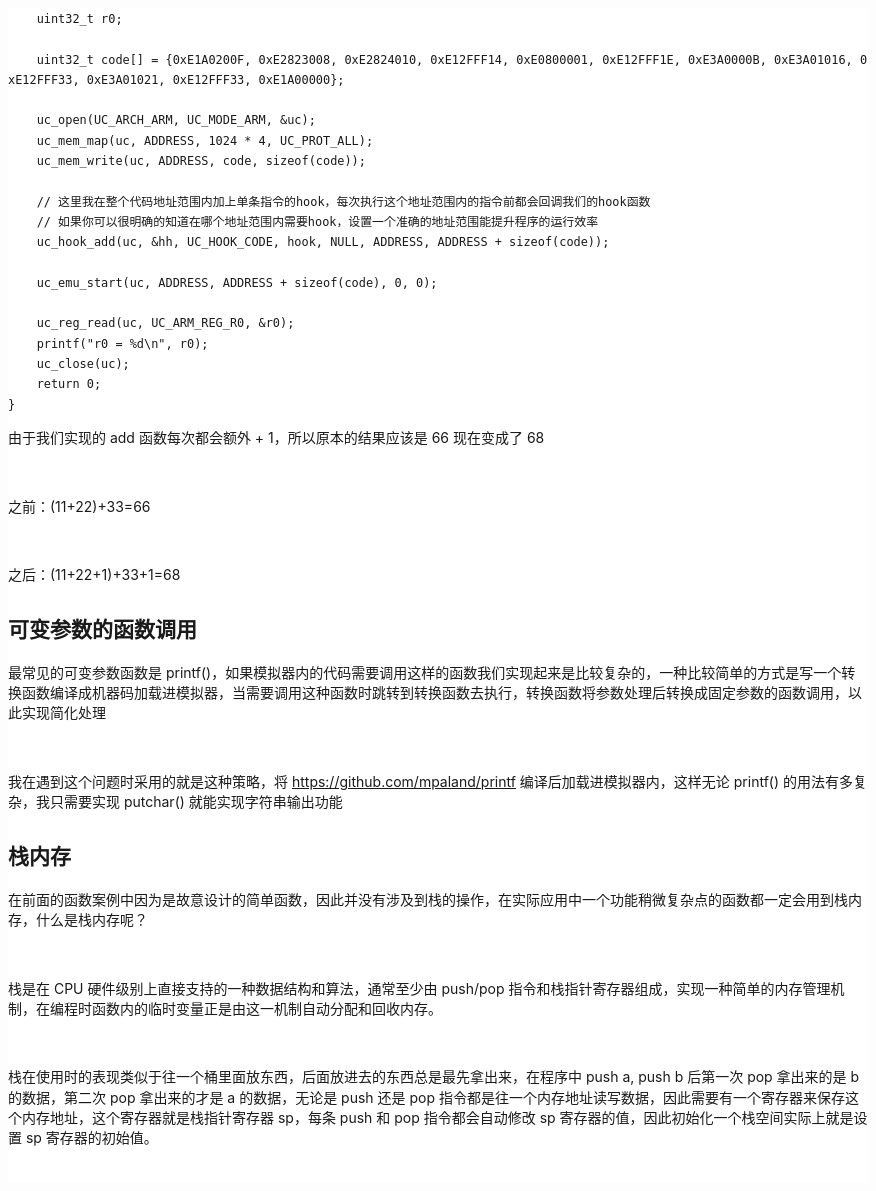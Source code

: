 ```
    uint32_t r0;
 
    uint32_t code[] = {0xE1A0200F, 0xE2823008, 0xE2824010, 0xE12FFF14, 0xE0800001, 0xE12FFF1E, 0xE3A0000B, 0xE3A01016, 0xE12FFF33, 0xE3A01021, 0xE12FFF33, 0xE1A00000};
 
    uc_open(UC_ARCH_ARM, UC_MODE_ARM, &uc);
    uc_mem_map(uc, ADDRESS, 1024 * 4, UC_PROT_ALL);
    uc_mem_write(uc, ADDRESS, code, sizeof(code));
 
    // 这里我在整个代码地址范围内加上单条指令的hook，每次执行这个地址范围内的指令前都会回调我们的hook函数
    // 如果你可以很明确的知道在哪个地址范围内需要hook，设置一个准确的地址范围能提升程序的运行效率
    uc_hook_add(uc, &hh, UC_HOOK_CODE, hook, NULL, ADDRESS, ADDRESS + sizeof(code));
 
    uc_emu_start(uc, ADDRESS, ADDRESS + sizeof(code), 0, 0);
 
    uc_reg_read(uc, UC_ARM_REG_R0, &r0);
    printf("r0 = %d\n", r0);
    uc_close(uc);
    return 0;
}

```

由于我们实现的 add 函数每次都会额外 + 1，所以原本的结果应该是 66 现在变成了 68

 

之前：(11+22)+33=66

 

之后：(11+22+1)+33+1=68

可变参数的函数调用
---------

最常见的可变参数函数是 printf()，如果模拟器内的代码需要调用这样的函数我们实现起来是比较复杂的，一种比较简单的方式是写一个转换函数编译成机器码加载进模拟器，当需要调用这种函数时跳转到转换函数去执行，转换函数将参数处理后转换成固定参数的函数调用，以此实现简化处理

 

我在遇到这个问题时采用的就是这种策略，将 https://github.com/mpaland/printf 编译后加载进模拟器内，这样无论 printf() 的用法有多复杂，我只需要实现 putchar() 就能实现字符串输出功能

栈内存
---

在前面的函数案例中因为是故意设计的简单函数，因此并没有涉及到栈的操作，在实际应用中一个功能稍微复杂点的函数都一定会用到栈内存，什么是栈内存呢？

 

栈是在 CPU 硬件级别上直接支持的一种数据结构和算法，通常至少由 push/pop 指令和栈指针寄存器组成，实现一种简单的内存管理机制，在编程时函数内的临时变量正是由这一机制自动分配和回收内存。

 

栈在使用时的表现类似于往一个桶里面放东西，后面放进去的东西总是最先拿出来，在程序中 push a, push b 后第一次 pop 拿出来的是 b 的数据，第二次 pop 拿出来的才是 a 的数据，无论是 push 还是 pop 指令都是往一个内存地址读写数据，因此需要有一个寄存器来保存这个内存地址，这个寄存器就是栈指针寄存器 sp，每条 push 和 pop 指令都会自动修改 sp 寄存器的值，因此初始化一个栈空间实际上就是设置 sp 寄存器的初始值。

 